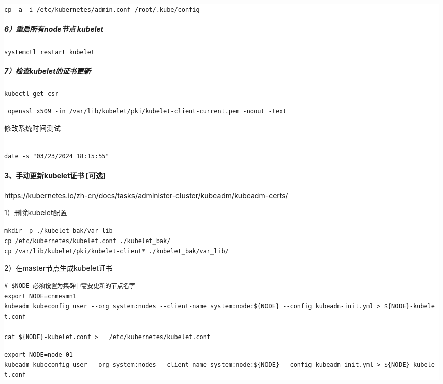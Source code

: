 ```
cp -a -i /etc/kubernetes/admin.conf /root/.kube/config

```

##### 6）重启所有node节点 kubelet

```
systemctl restart kubelet
```



##### 7）检查kubelet的证书更新

```
kubectl get csr
```

```
 openssl x509 -in /var/lib/kubelet/pki/kubelet-client-current.pem -noout -text
```

修改系统时间测试

```
 
date -s "03/23/2024 18:15:55"
```



#### 3、手动更新kubelet证书 [可选]

https://kubernetes.io/zh-cn/docs/tasks/administer-cluster/kubeadm/kubeadm-certs/

1）删除kubelet配置

```
mkdir -p ./kubelet_bak/var_lib
cp /etc/kubernetes/kubelet.conf ./kubelet_bak/
cp /var/lib/kubelet/pki/kubelet-client* ./kubelet_bak/var_lib/
```

2）在master节点生成kubelet证书

```
# $NODE 必须设置为集群中需要更新的节点名字
export NODE=cnmesmn1
kubeadm kubeconfig user --org system:nodes --client-name system:node:${NODE} --config kubeadm-init.yml > ${NODE}-kubelet.conf

cat ${NODE}-kubelet.conf >   /etc/kubernetes/kubelet.conf 
```

```
export NODE=node-01
kubeadm kubeconfig user --org system:nodes --client-name system:node:${NODE} --config kubeadm-init.yml > ${NODE}-kubelet.conf
```

